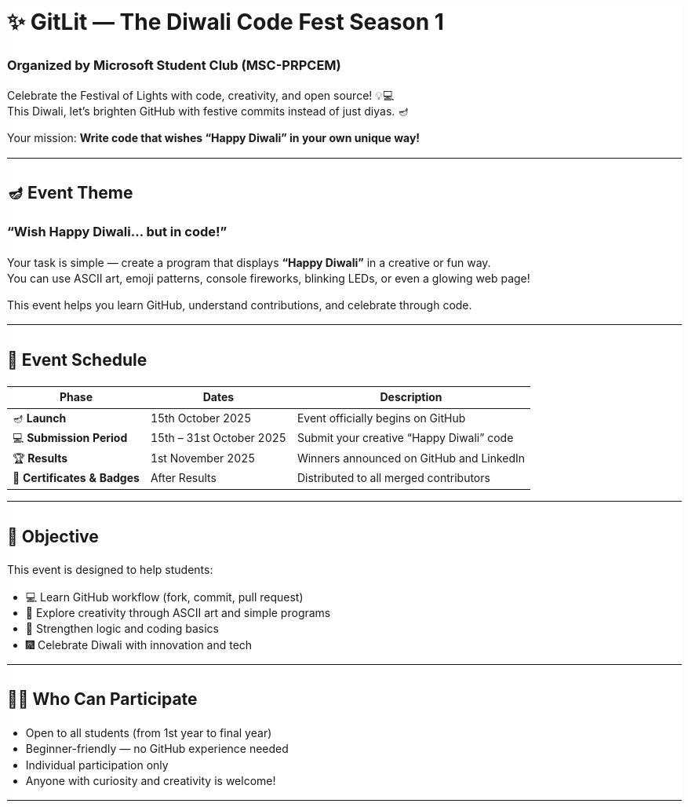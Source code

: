 # ✨ GitLit — The Diwali Code Fest Season 1

### Organized by **Microsoft Student Club (MSC-PRPCEM)**

Celebrate the Festival of Lights with code, creativity, and open source! 💡💻  
This Diwali, let’s brighten GitHub with festive commits instead of just diyas. 🪔  

Your mission: **Write code that wishes “Happy Diwali” in your own unique way!**

---

## 🪔 Event Theme
### “Wish Happy Diwali… but in code!”
Your task is simple — create a program that displays **“Happy Diwali”** in a creative or fun way.  
You can use ASCII art, emoji patterns, console fireworks, blinking LEDs, or even a glowing web page!  

This event helps you learn GitHub, understand contributions, and celebrate through code.

---

## 📅 Event Schedule

| Phase | Dates | Description |
|-------|--------|-------------|
| 🪔 **Launch** | 15th October 2025 | Event officially begins on GitHub |
| 💻 **Submission Period** | 15th – 31st October 2025 | Submit your creative “Happy Diwali” code |
| 🏆 **Results** | 1st November 2025 | Winners announced on GitHub and LinkedIn |
| 📜 **Certificates & Badges** | After Results | Distributed to all merged contributors |

---

## 🎯 Objective

This event is designed to help students:
- 💻 Learn GitHub workflow (fork, commit, pull request)
- 🎨 Explore creativity through ASCII art and simple programs
- 🧠 Strengthen logic and coding basics
- 🎆 Celebrate Diwali with innovation and tech

---

## 🧑‍💻 Who Can Participate

- Open to all students (from 1st year to final year)
- Beginner-friendly — no GitHub experience needed
- Individual participation only
- Anyone with curiosity and creativity is welcome!

---